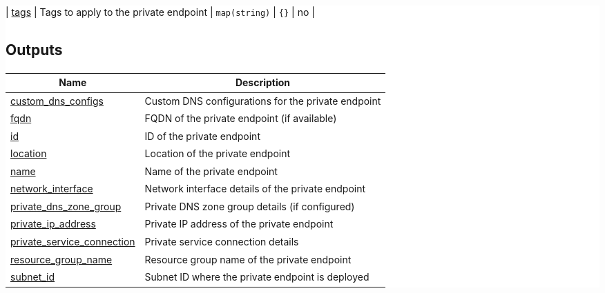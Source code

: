| <a name="input_tags"></a> [tags](#input\_tags) | Tags to apply to the private endpoint | `map(string)` | `{}` | no |

## Outputs

| Name | Description |
|------|-------------|
| <a name="output_custom_dns_configs"></a> [custom\_dns\_configs](#output\_custom\_dns\_configs) | Custom DNS configurations for the private endpoint |
| <a name="output_fqdn"></a> [fqdn](#output\_fqdn) | FQDN of the private endpoint (if available) |
| <a name="output_id"></a> [id](#output\_id) | ID of the private endpoint |
| <a name="output_location"></a> [location](#output\_location) | Location of the private endpoint |
| <a name="output_name"></a> [name](#output\_name) | Name of the private endpoint |
| <a name="output_network_interface"></a> [network\_interface](#output\_network\_interface) | Network interface details of the private endpoint |
| <a name="output_private_dns_zone_group"></a> [private\_dns\_zone\_group](#output\_private\_dns\_zone\_group) | Private DNS zone group details (if configured) |
| <a name="output_private_ip_address"></a> [private\_ip\_address](#output\_private\_ip\_address) | Private IP address of the private endpoint |
| <a name="output_private_service_connection"></a> [private\_service\_connection](#output\_private\_service\_connection) | Private service connection details |
| <a name="output_resource_group_name"></a> [resource\_group\_name](#output\_resource\_group\_name) | Resource group name of the private endpoint |
| <a name="output_subnet_id"></a> [subnet\_id](#output\_subnet\_id) | Subnet ID where the private endpoint is deployed |

